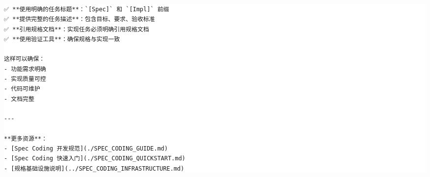```
✅ **使用明确的任务标题**：`[Spec]` 和 `[Impl]` 前缀  
✅ **提供完整的任务描述**：包含目标、要求、验收标准  
✅ **引用规格文档**：实现任务必须明确引用规格文档  
✅ **使用验证工具**：确保规格与实现一致  

这样可以确保：
- 功能需求明确
- 实现质量可控
- 代码可维护
- 文档完整

---

**更多资源**：
- [Spec Coding 开发规范](./SPEC_CODING_GUIDE.md)
- [Spec Coding 快速入门](./SPEC_CODING_QUICKSTART.md)
- [规格基础设施说明](../SPEC_CODING_INFRASTRUCTURE.md)
